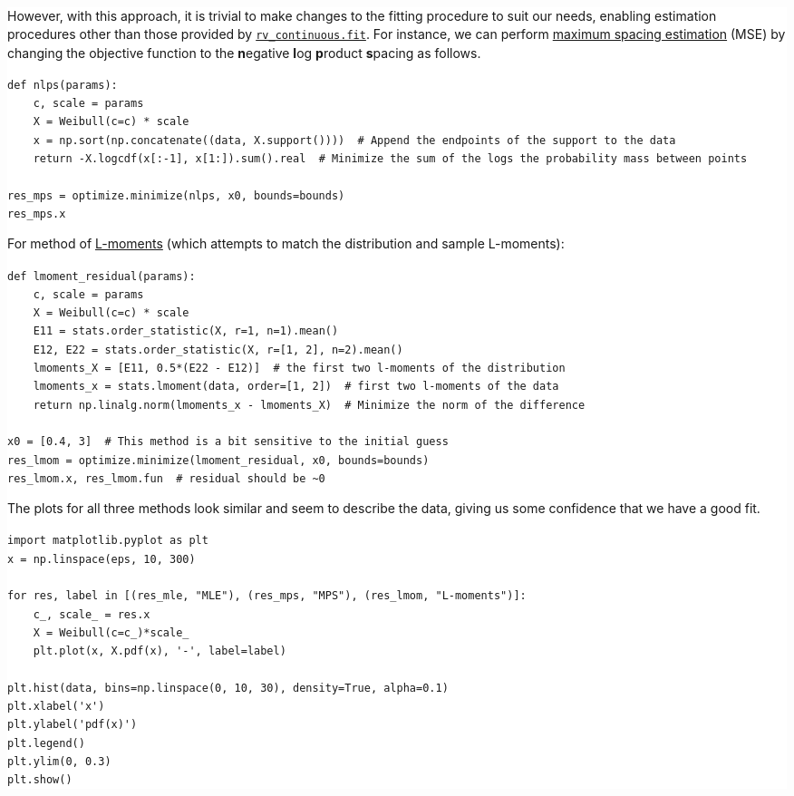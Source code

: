 However, with this approach, it is trivial to make changes to the fitting procedure to suit our needs, enabling estimation procedures other than those provided by [`rv_continuous.fit`](https://docs.scipy.org/doc/scipy/reference/generated/scipy.stats.rv_continuous.fit.html#scipy.stats.rv_continuous.fit). For instance, we can perform [maximum spacing estimation](https://en.wikipedia.org/wiki/Maximum_spacing_estimation) (MSE) by changing the objective function to the **n**egative **l**og **p**roduct **s**pacing as follows.

```{code-cell} ipython3
def nlps(params):
    c, scale = params
    X = Weibull(c=c) * scale
    x = np.sort(np.concatenate((data, X.support())))  # Append the endpoints of the support to the data
    return -X.logcdf(x[:-1], x[1:]).sum().real  # Minimize the sum of the logs the probability mass between points

res_mps = optimize.minimize(nlps, x0, bounds=bounds)
res_mps.x
```

For method of [L-moments](https://en.wikipedia.org/wiki/L-moment) (which attempts to match the distribution and sample L-moments):

```{code-cell} ipython3
def lmoment_residual(params):
    c, scale = params
    X = Weibull(c=c) * scale
    E11 = stats.order_statistic(X, r=1, n=1).mean()
    E12, E22 = stats.order_statistic(X, r=[1, 2], n=2).mean()
    lmoments_X = [E11, 0.5*(E22 - E12)]  # the first two l-moments of the distribution
    lmoments_x = stats.lmoment(data, order=[1, 2])  # first two l-moments of the data
    return np.linalg.norm(lmoments_x - lmoments_X)  # Minimize the norm of the difference

x0 = [0.4, 3]  # This method is a bit sensitive to the initial guess
res_lmom = optimize.minimize(lmoment_residual, x0, bounds=bounds)
res_lmom.x, res_lmom.fun  # residual should be ~0
```

The plots for all three methods look similar and seem to describe the data, giving us some confidence that we have a good fit.

```{code-cell} ipython3
import matplotlib.pyplot as plt
x = np.linspace(eps, 10, 300)

for res, label in [(res_mle, "MLE"), (res_mps, "MPS"), (res_lmom, "L-moments")]:
    c_, scale_ = res.x
    X = Weibull(c=c_)*scale_
    plt.plot(x, X.pdf(x), '-', label=label)

plt.hist(data, bins=np.linspace(0, 10, 30), density=True, alpha=0.1)
plt.xlabel('x')
plt.ylabel('pdf(x)')
plt.legend()
plt.ylim(0, 0.3)
plt.show()
```
